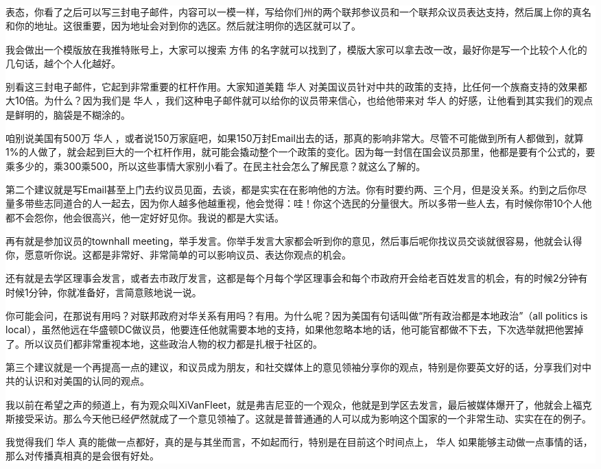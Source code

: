   表态，你看了之后可以写三封电子邮件，内容可以一模一样，写给你们州的两个联邦参议员和一个联邦众议员表达支持，然后属上你的真名和你的地址。这很重要，因为地址会对到你的选区。然后就注明你的选区就可以了。
 </p>
 <p>
  我会做出一个模版放在我推特账号上，大家可以搜索
  <ok href="/term/13885">
   方伟
  </ok>
  的名字就可以找到了，模版大家可以拿去改一改，最好你是写一个比较个人化的几句话，越个个人化越好。
 </p>
 <p>
  别看这三封电子邮件，它起到非常重要的杠杆作用。大家知道美籍
  <ok href="/term/2417">
   华人
  </ok>
  对美国议员针对中共的政策的支持，比任何一个族裔支持的效果都大10倍。为什么？因为我们是
  <ok href="/term/2417">
   华人
  </ok>
  ，我们这种电子邮件就可以给你的议员带来信心，也给他带来对
  <ok href="/term/2417">
   华人
  </ok>
  的好感，让他看到其实我们的观点是鲜明的，脑袋是不糊涂的。
 </p>
 <p>
  咱别说美国有500万
  <ok href="/term/2417">
   华人
  </ok>
  ，或者说150万家庭吧，如果150万封Email出去的话，那真的影响非常大。尽管不可能做到所有人都做到，就算1%的人做了，就会起到巨大的一个杠杆作用，就可能会撬动整个一个政策的变化。因为每一封信在国会议员那里，他都是要有个公式的，要乘多少的，乘300乘500，所以这些事情大家别小看了。在民主社会怎么了解民意？就这么了解的。
 </p>
 <p>
  第二个建议就是写Email甚至上门去约议员见面，去谈，都是实实在在影响他的方法。你有时要约两、三个月，但是没关系。约到之后你尽量多带些志同道合的人一起去，因为你人越多他越重视，他会觉得：哇！你这个选民的分量很大。所以多带一些人去，有时候你带10个人他都不会怨你，他会很高兴，他一定好好见你。我说的都是大实话。
 </p>
 <p>
  再有就是参加议员的townhall meeting，举手发言。你举手发言大家都会听到你的意见，然后事后呢你找议员交谈就很容易，他就会认得你，愿意听你说。这都是非常好、非常简单的可以影响议员、表达你观点的机会。
 </p>
 <p>
  还有就是去学区理事会发言，或者去市政厅发言，这都是每个月每个学区理事会和每个市政府开会给老百姓发言的机会，有的时候2分钟有时候1分钟，你就准备好，言简意赅地说一说。
 </p>
 <p>
  你可能会问，在那说有用吗？对联邦政府对华关系有用吗？有用。为什么呢？因为美国有句话叫做“所有政治都是本地政治”（all politics is local），虽然他远在华盛顿DC做议员，他要连任他就需要本地的支持，如果他忽略本地的话，他可能官都做不下去，下次选举就把他罢掉了。所以议员们都非常重视本地，这些政治人物的权力都是扎根于社区的。
 </p>
 <p>
  第三个建议就是一个再提高一点的建议，和议员成为朋友，和社交媒体上的意见领袖分享你的观点，特别是你要英文好的话，分享我们对中共的认识和对美国的认同的观点。
 </p>
 <p>
  我以前在希望之声的频道上，有为观众叫XiVanFleet，就是弗吉尼亚的一个观众，他就是到学区去发言，最后被媒体爆开了，他就会上福克斯接受采访。那么今天他已经俨然就成了一个意见领袖了。这就是普普通通的人可以成为影响这个国家的一个非常生动、实实在在的例子。
 </p>
 <p>
  我觉得我们
  <ok href="/term/2417">
   华人
  </ok>
  真的能做一点都好，真的是与其坐而言，不如起而行，特别是在目前这个时间点上，
  <ok href="/term/2417">
   华人
  </ok>
  如果能够主动做一点事情的话，那么对传播真相真的是会很有好处。